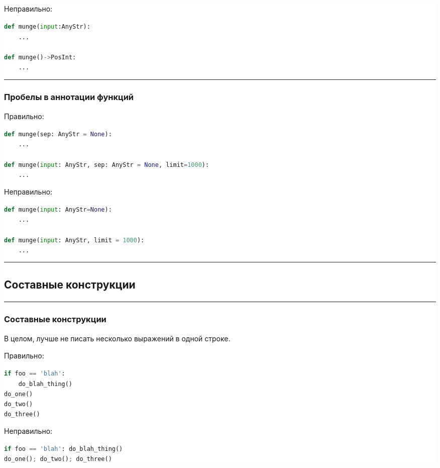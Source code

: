Неправильно:
```python
def munge(input:AnyStr):
    ...

def munge()->PosInt:
    ...
```


---
### Пробелы в аннотации функций

Правильно:
```python
def munge(sep: AnyStr = None):
    ...

def munge(input: AnyStr, sep: AnyStr = None, limit=1000):
    ...
```

Неправильно:
```python
def munge(input: AnyStr=None):
    ...

def munge(input: AnyStr, limit = 1000):
    ...
```

---
## Составные конструкции

---
### Составные конструкции

В целом, лучше не писать несколько выражений в одной строке.

Правильно:
```python
if foo == 'blah':
    do_blah_thing()
do_one()
do_two()
do_three()
```

Неправильно:
```python
if foo == 'blah': do_blah_thing()
do_one(); do_two(); do_three()
```
